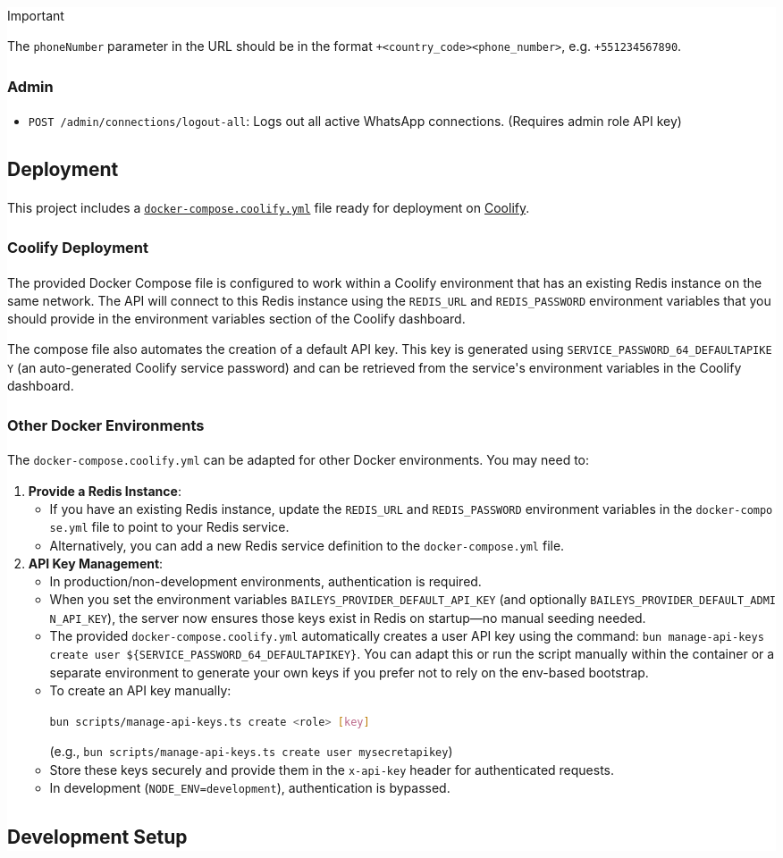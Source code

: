> [!IMPORTANT]
> The `phoneNumber` parameter in the URL should be in the format `+<country_code><phone_number>`, e.g. `+551234567890`.

### Admin

- `POST /admin/connections/logout-all`: Logs out all active WhatsApp connections. (Requires admin role API key)

## Deployment

This project includes a [`docker-compose.coolify.yml`](./docker-compose.coolify.yml) file ready for deployment on [Coolify](https://coolify.io/).

### Coolify Deployment

The provided Docker Compose file is configured to work within a Coolify environment that has an existing Redis instance on the same network. The API will connect to this Redis instance using the `REDIS_URL` and `REDIS_PASSWORD` environment variables that you should provide in the environment variables section of the Coolify dashboard.

The compose file also automates the creation of a default API key. This key is generated using `SERVICE_PASSWORD_64_DEFAULTAPIKEY` (an auto-generated Coolify service password) and can be retrieved from the service's environment variables in the Coolify dashboard.

### Other Docker Environments

The `docker-compose.coolify.yml` can be adapted for other Docker environments. You may need to:

1.  **Provide a Redis Instance**:
    - If you have an existing Redis instance, update the `REDIS_URL` and `REDIS_PASSWORD` environment variables in the `docker-compose.yml` file to point to your Redis service.
    - Alternatively, you can add a new Redis service definition to the `docker-compose.yml` file.
2.  **API Key Management**:
    - In production/non-development environments, authentication is required.
    - When you set the environment variables `BAILEYS_PROVIDER_DEFAULT_API_KEY` (and optionally `BAILEYS_PROVIDER_DEFAULT_ADMIN_API_KEY`), the server now ensures those keys exist in Redis on startup—no manual seeding needed.
    - The provided `docker-compose.coolify.yml` automatically creates a user API key using the command: `bun manage-api-keys create user ${SERVICE_PASSWORD_64_DEFAULTAPIKEY}`. You can adapt this or run the script manually within the container or a separate environment to generate your own keys if you prefer not to rely on the env-based bootstrap.
    - To create an API key manually:
      ```bash
      bun scripts/manage-api-keys.ts create <role> [key]
      ```
      (e.g., `bun scripts/manage-api-keys.ts create user mysecretapikey`)
    - Store these keys securely and provide them in the `x-api-key` header for authenticated requests.
    - In development (`NODE_ENV=development`), authentication is bypassed.

## Development Setup
